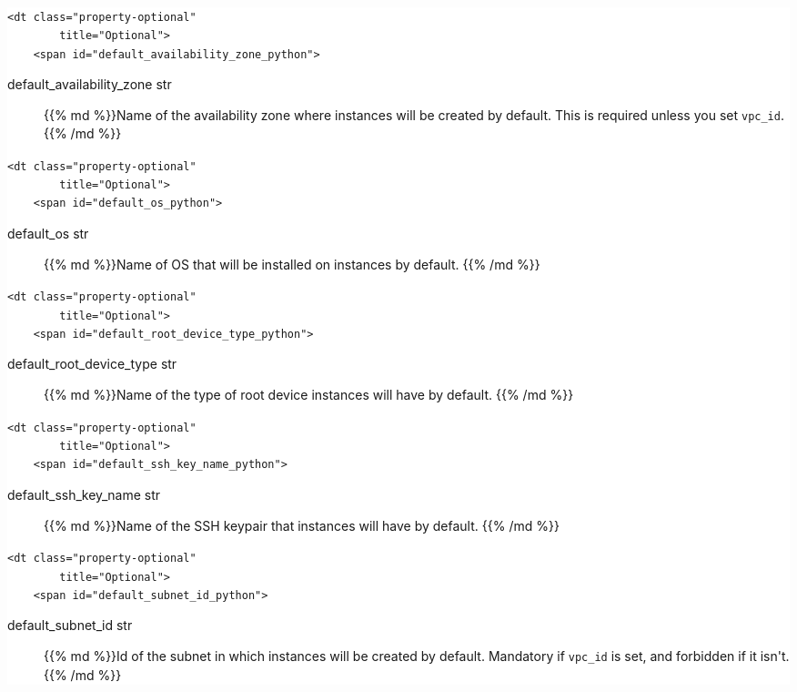     <dt class="property-optional"
            title="Optional">
        <span id="default_availability_zone_python">
<a href="#default_availability_zone_python" style="color: inherit; text-decoration: inherit;">default_<wbr>availability_<wbr>zone</a>
</span> 
        <span class="property-indicator"></span>
        <span class="property-type">str</span>
    </dt>
    <dd>{{% md %}}Name of the availability zone where instances will be created
by default. This is required unless you set `vpc_id`.
{{% /md %}}</dd>

    <dt class="property-optional"
            title="Optional">
        <span id="default_os_python">
<a href="#default_os_python" style="color: inherit; text-decoration: inherit;">default_<wbr>os</a>
</span> 
        <span class="property-indicator"></span>
        <span class="property-type">str</span>
    </dt>
    <dd>{{% md %}}Name of OS that will be installed on instances by default.
{{% /md %}}</dd>

    <dt class="property-optional"
            title="Optional">
        <span id="default_root_device_type_python">
<a href="#default_root_device_type_python" style="color: inherit; text-decoration: inherit;">default_<wbr>root_<wbr>device_<wbr>type</a>
</span> 
        <span class="property-indicator"></span>
        <span class="property-type">str</span>
    </dt>
    <dd>{{% md %}}Name of the type of root device instances will have by default.
{{% /md %}}</dd>

    <dt class="property-optional"
            title="Optional">
        <span id="default_ssh_key_name_python">
<a href="#default_ssh_key_name_python" style="color: inherit; text-decoration: inherit;">default_<wbr>ssh_<wbr>key_<wbr>name</a>
</span> 
        <span class="property-indicator"></span>
        <span class="property-type">str</span>
    </dt>
    <dd>{{% md %}}Name of the SSH keypair that instances will have by default.
{{% /md %}}</dd>

    <dt class="property-optional"
            title="Optional">
        <span id="default_subnet_id_python">
<a href="#default_subnet_id_python" style="color: inherit; text-decoration: inherit;">default_<wbr>subnet_<wbr>id</a>
</span> 
        <span class="property-indicator"></span>
        <span class="property-type">str</span>
    </dt>
    <dd>{{% md %}}Id of the subnet in which instances will be created by default. Mandatory
if `vpc_id` is set, and forbidden if it isn't.
{{% /md %}}</dd>
